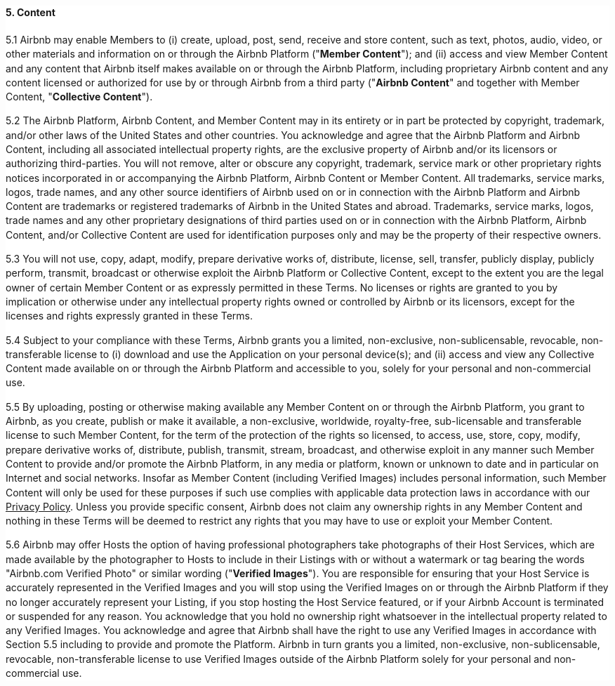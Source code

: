 #### 5\. Content

5.1 Airbnb may enable Members to (i) create, upload, post, send, receive and store content, such as text, photos, audio, video, or other materials and information on or through the Airbnb Platform ("**Member Content**"); and (ii) access and view Member Content and any content that Airbnb itself makes available on or through the Airbnb Platform, including proprietary Airbnb content and any content licensed or authorized for use by or through Airbnb from a third party ("**Airbnb Content**" and together with Member Content, "**Collective Content**").

5.2 The Airbnb Platform, Airbnb Content, and Member Content may in its entirety or in part be protected by copyright, trademark, and/or other laws of the United States and other countries. You acknowledge and agree that the Airbnb Platform and Airbnb Content, including all associated intellectual property rights, are the exclusive property of Airbnb and/or its licensors or authorizing third-parties. You will not remove, alter or obscure any copyright, trademark, service mark or other proprietary rights notices incorporated in or accompanying the Airbnb Platform, Airbnb Content or Member Content. All trademarks, service marks, logos, trade names, and any other source identifiers of Airbnb used on or in connection with the Airbnb Platform and Airbnb Content are trademarks or registered trademarks of Airbnb in the United States and abroad. Trademarks, service marks, logos, trade names and any other proprietary designations of third parties used on or in connection with the Airbnb Platform, Airbnb Content, and/or Collective Content are used for identification purposes only and may be the property of their respective owners.

5.3 You will not use, copy, adapt, modify, prepare derivative works of, distribute, license, sell, transfer, publicly display, publicly perform, transmit, broadcast or otherwise exploit the Airbnb Platform or Collective Content, except to the extent you are the legal owner of certain Member Content or as expressly permitted in these Terms. No licenses or rights are granted to you by implication or otherwise under any intellectual property rights owned or controlled by Airbnb or its licensors, except for the licenses and rights expressly granted in these Terms.

5.4 Subject to your compliance with these Terms, Airbnb grants you a limited, non-exclusive, non-sublicensable, revocable, non-transferable license to (i) download and use the Application on your personal device(s); and (ii) access and view any Collective Content made available on or through the Airbnb Platform and accessible to you, solely for your personal and non-commercial use.

5.5 By uploading, posting or otherwise making available any Member Content on or through the Airbnb Platform, you grant to Airbnb, as you create, publish or make it available, a non-exclusive, worldwide, royalty-free, sub-licensable and transferable license to such Member Content, for the term of the protection of the rights so licensed, to access, use, store, copy, modify, prepare derivative works of, distribute, publish, transmit, stream, broadcast, and otherwise exploit in any manner such Member Content to provide and/or promote the Airbnb Platform, in any media or platform, known or unknown to date and in particular on Internet and social networks. Insofar as Member Content (including Verified Images) includes personal information, such Member Content will only be used for these purposes if such use complies with applicable data protection laws in accordance with our [Privacy Policy](https://www.airbnb.co.uk/terms/privacy_policy). Unless you provide specific consent, Airbnb does not claim any ownership rights in any Member Content and nothing in these Terms will be deemed to restrict any rights that you may have to use or exploit your Member Content.

5.6 Airbnb may offer Hosts the option of having professional photographers take photographs of their Host Services, which are made available by the photographer to Hosts to include in their Listings with or without a watermark or tag bearing the words "Airbnb.com Verified Photo" or similar wording ("**Verified Images**"). You are responsible for ensuring that your Host Service is accurately represented in the Verified Images and you will stop using the Verified Images on or through the Airbnb Platform if they no longer accurately represent your Listing, if you stop hosting the Host Service featured, or if your Airbnb Account is terminated or suspended for any reason. You acknowledge that you hold no ownership right whatsoever in the intellectual property related to any Verified Images. You acknowledge and agree that Airbnb shall have the right to use any Verified Images in accordance with Section 5.5 including to provide and promote the Platform. Airbnb in turn grants you a limited, non-exclusive, non-sublicensable, revocable, non-transferable license to use Verified Images outside of the Airbnb Platform solely for your personal and non-commercial use.
